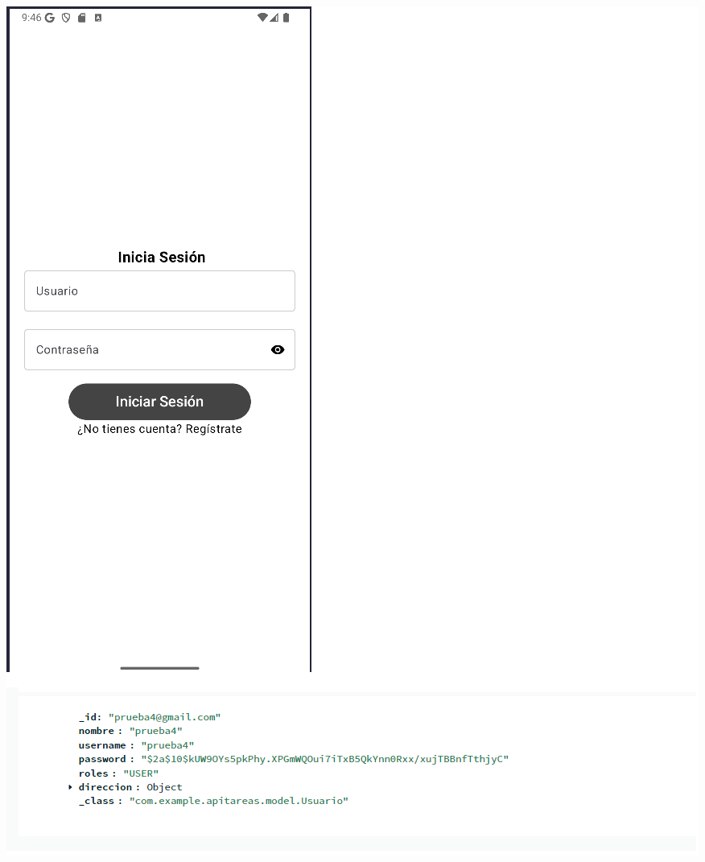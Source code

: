 ![img_3.png](app%2Fsrc%2Fmain%2Fres%2Fcapturas%2FpruebasUsuarios%2Fimg_3.png)

![img_4.png](app%2Fsrc%2Fmain%2Fres%2Fcapturas%2FpruebasUsuarios%2Fimg_4.png)
